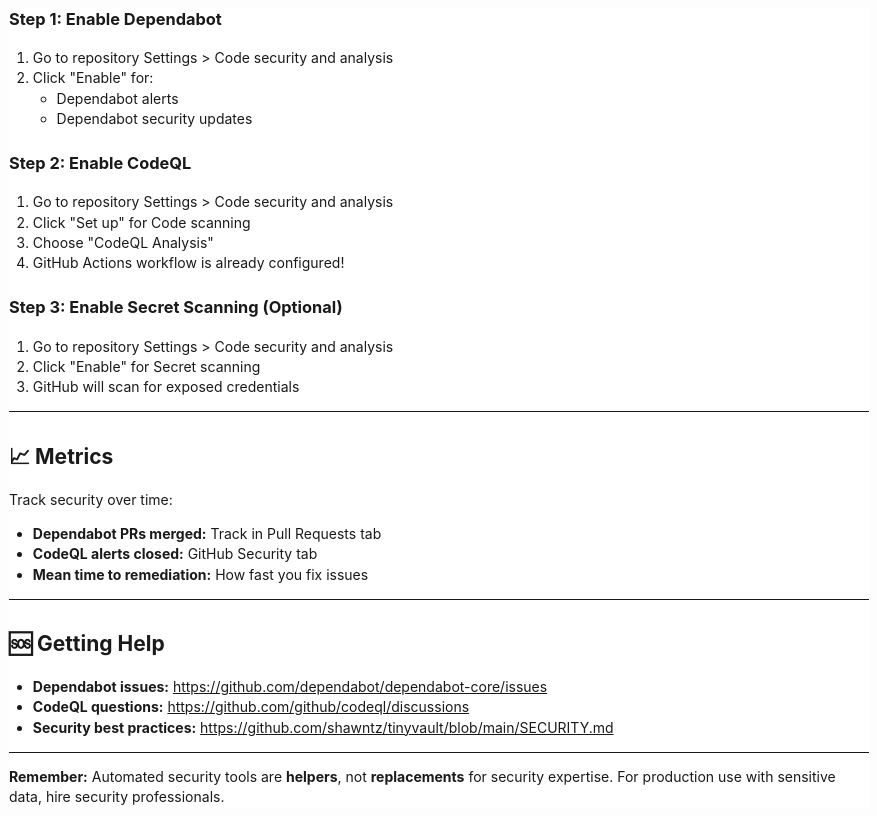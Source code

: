 ### Step 1: Enable Dependabot

1. Go to repository Settings > Code security and analysis
2. Click "Enable" for:
   - Dependabot alerts
   - Dependabot security updates

### Step 2: Enable CodeQL

1. Go to repository Settings > Code security and analysis
2. Click "Set up" for Code scanning
3. Choose "CodeQL Analysis"
4. GitHub Actions workflow is already configured!

### Step 3: Enable Secret Scanning (Optional)

1. Go to repository Settings > Code security and analysis
2. Click "Enable" for Secret scanning
3. GitHub will scan for exposed credentials

---

## 📈 Metrics

Track security over time:

- **Dependabot PRs merged:** Track in Pull Requests tab
- **CodeQL alerts closed:** GitHub Security tab
- **Mean time to remediation:** How fast you fix issues

---

## 🆘 Getting Help

- **Dependabot issues:** https://github.com/dependabot/dependabot-core/issues
- **CodeQL questions:** https://github.com/github/codeql/discussions
- **Security best practices:** https://github.com/shawntz/tinyvault/blob/main/SECURITY.md

---

**Remember:** Automated security tools are **helpers**, not **replacements** for security expertise. For production use with sensitive data, hire security professionals.


